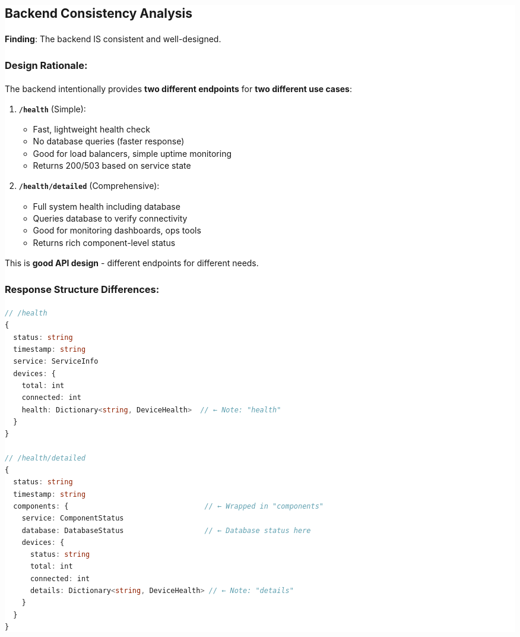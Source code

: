 
## Backend Consistency Analysis

**Finding**: The backend IS consistent and well-designed.

### Design Rationale:

The backend intentionally provides **two different endpoints** for **two different use cases**:

1. **`/health`** (Simple):
   - Fast, lightweight health check
   - No database queries (faster response)
   - Good for load balancers, simple uptime monitoring
   - Returns 200/503 based on service state

2. **`/health/detailed`** (Comprehensive):
   - Full system health including database
   - Queries database to verify connectivity
   - Good for monitoring dashboards, ops tools
   - Returns rich component-level status

This is **good API design** - different endpoints for different needs.

### Response Structure Differences:

```typescript
// /health
{
  status: string
  timestamp: string
  service: ServiceInfo
  devices: {
    total: int
    connected: int
    health: Dictionary<string, DeviceHealth>  // ← Note: "health"
  }
}

// /health/detailed
{
  status: string
  timestamp: string
  components: {                                // ← Wrapped in "components"
    service: ComponentStatus
    database: DatabaseStatus                   // ← Database status here
    devices: {
      status: string
      total: int
      connected: int
      details: Dictionary<string, DeviceHealth> // ← Note: "details"
    }
  }
}
```
